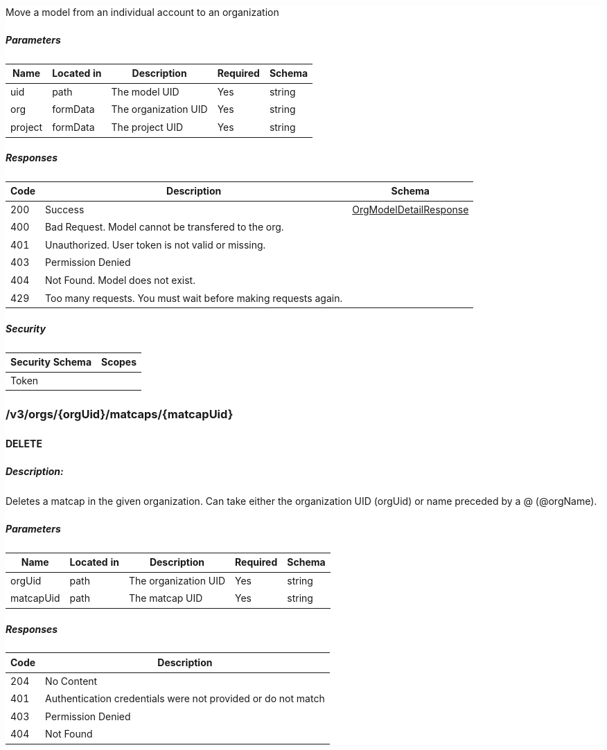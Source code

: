 Move a model from an individual account to an organization

##### Parameters

| Name | Located in | Description | Required | Schema |
| ---- | ---------- | ----------- | -------- | ---- |
| uid | path | The model UID | Yes | string |
| org | formData | The organization UID | Yes | string |
| project | formData | The project UID | Yes | string |

##### Responses

| Code | Description | Schema |
| ---- | ----------- | ------ |
| 200 | Success | [OrgModelDetailResponse](#OrgModelDetailResponse) |
| 400 | Bad Request. Model cannot be transfered to the org. |  |
| 401 | Unauthorized. User token is not valid or missing. |  |
| 403 | Permission Denied |  |
| 404 | Not Found. Model does not exist. |  |
| 429 | Too many requests. You must wait before making requests again. |  |

##### Security

| Security Schema | Scopes |
| --- | --- |
| Token | |

### /v3/orgs/{orgUid}/matcaps/{matcapUid}

#### DELETE
##### Description:

Deletes a matcap in the given organization. Can take either the organization UID (orgUid) or name preceded by a @ (@orgName).

##### Parameters

| Name | Located in | Description | Required | Schema |
| ---- | ---------- | ----------- | -------- | ---- |
| orgUid | path | The organization UID | Yes | string |
| matcapUid | path | The matcap UID | Yes | string |

##### Responses

| Code | Description |
| ---- | ----------- |
| 204 | No Content |
| 401 | Authentication credentials were not provided or do not match |
| 403 | Permission Denied |
| 404 | Not Found |
